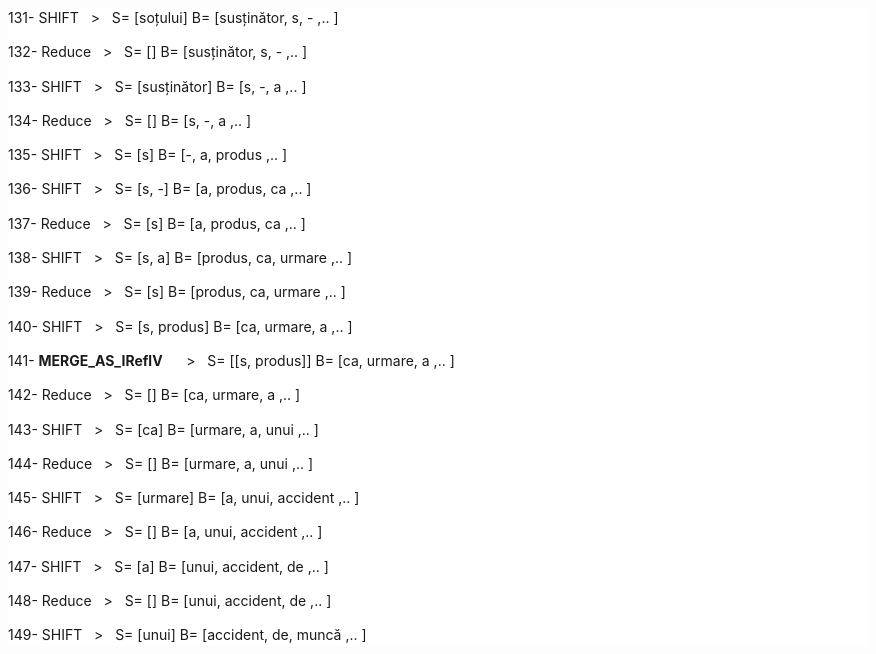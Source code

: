 
131- SHIFT&nbsp;&nbsp;&nbsp;>&nbsp;&nbsp;&nbsp;S= [soțului]   B= [susținător, s, - ,.. ]



132- Reduce&nbsp;&nbsp;&nbsp;>&nbsp;&nbsp;&nbsp;S= []   B= [susținător, s, - ,.. ]



133- SHIFT&nbsp;&nbsp;&nbsp;>&nbsp;&nbsp;&nbsp;S= [susținător]   B= [s, -, a ,.. ]



134- Reduce&nbsp;&nbsp;&nbsp;>&nbsp;&nbsp;&nbsp;S= []   B= [s, -, a ,.. ]



135- SHIFT&nbsp;&nbsp;&nbsp;>&nbsp;&nbsp;&nbsp;S= [s]   B= [-, a, produs ,.. ]



136- SHIFT&nbsp;&nbsp;&nbsp;>&nbsp;&nbsp;&nbsp;S= [s, -]   B= [a, produs, ca ,.. ]



137- Reduce&nbsp;&nbsp;&nbsp;>&nbsp;&nbsp;&nbsp;S= [s]   B= [a, produs, ca ,.. ]



138- SHIFT&nbsp;&nbsp;&nbsp;>&nbsp;&nbsp;&nbsp;S= [s, a]   B= [produs, ca, urmare ,.. ]



139- Reduce&nbsp;&nbsp;&nbsp;>&nbsp;&nbsp;&nbsp;S= [s]   B= [produs, ca, urmare ,.. ]



140- SHIFT&nbsp;&nbsp;&nbsp;>&nbsp;&nbsp;&nbsp;S= [s, produs]   B= [ca, urmare, a ,.. ]



141- **MERGE_AS_IReflV**&nbsp;&nbsp;&nbsp;&nbsp;&nbsp;&nbsp;>&nbsp;&nbsp;&nbsp;S= [[s, produs]]   B= [ca, urmare, a ,.. ]



142- Reduce&nbsp;&nbsp;&nbsp;>&nbsp;&nbsp;&nbsp;S= []   B= [ca, urmare, a ,.. ]



143- SHIFT&nbsp;&nbsp;&nbsp;>&nbsp;&nbsp;&nbsp;S= [ca]   B= [urmare, a, unui ,.. ]



144- Reduce&nbsp;&nbsp;&nbsp;>&nbsp;&nbsp;&nbsp;S= []   B= [urmare, a, unui ,.. ]



145- SHIFT&nbsp;&nbsp;&nbsp;>&nbsp;&nbsp;&nbsp;S= [urmare]   B= [a, unui, accident ,.. ]



146- Reduce&nbsp;&nbsp;&nbsp;>&nbsp;&nbsp;&nbsp;S= []   B= [a, unui, accident ,.. ]



147- SHIFT&nbsp;&nbsp;&nbsp;>&nbsp;&nbsp;&nbsp;S= [a]   B= [unui, accident, de ,.. ]



148- Reduce&nbsp;&nbsp;&nbsp;>&nbsp;&nbsp;&nbsp;S= []   B= [unui, accident, de ,.. ]



149- SHIFT&nbsp;&nbsp;&nbsp;>&nbsp;&nbsp;&nbsp;S= [unui]   B= [accident, de, muncă ,.. ]
